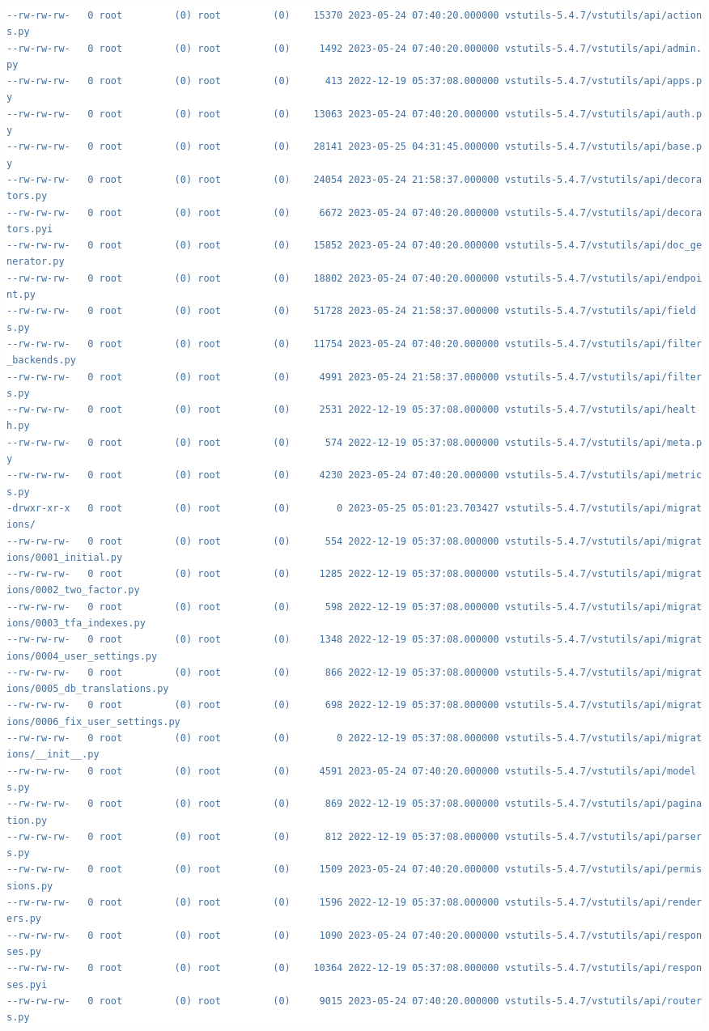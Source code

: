 ```diff
--rw-rw-rw-   0 root         (0) root         (0)    15370 2023-05-24 07:40:20.000000 vstutils-5.4.7/vstutils/api/actions.py
--rw-rw-rw-   0 root         (0) root         (0)     1492 2023-05-24 07:40:20.000000 vstutils-5.4.7/vstutils/api/admin.py
--rw-rw-rw-   0 root         (0) root         (0)      413 2022-12-19 05:37:08.000000 vstutils-5.4.7/vstutils/api/apps.py
--rw-rw-rw-   0 root         (0) root         (0)    13063 2023-05-24 07:40:20.000000 vstutils-5.4.7/vstutils/api/auth.py
--rw-rw-rw-   0 root         (0) root         (0)    28141 2023-05-25 04:31:45.000000 vstutils-5.4.7/vstutils/api/base.py
--rw-rw-rw-   0 root         (0) root         (0)    24054 2023-05-24 21:58:37.000000 vstutils-5.4.7/vstutils/api/decorators.py
--rw-rw-rw-   0 root         (0) root         (0)     6672 2023-05-24 07:40:20.000000 vstutils-5.4.7/vstutils/api/decorators.pyi
--rw-rw-rw-   0 root         (0) root         (0)    15852 2023-05-24 07:40:20.000000 vstutils-5.4.7/vstutils/api/doc_generator.py
--rw-rw-rw-   0 root         (0) root         (0)    18802 2023-05-24 07:40:20.000000 vstutils-5.4.7/vstutils/api/endpoint.py
--rw-rw-rw-   0 root         (0) root         (0)    51728 2023-05-24 21:58:37.000000 vstutils-5.4.7/vstutils/api/fields.py
--rw-rw-rw-   0 root         (0) root         (0)    11754 2023-05-24 07:40:20.000000 vstutils-5.4.7/vstutils/api/filter_backends.py
--rw-rw-rw-   0 root         (0) root         (0)     4991 2023-05-24 21:58:37.000000 vstutils-5.4.7/vstutils/api/filters.py
--rw-rw-rw-   0 root         (0) root         (0)     2531 2022-12-19 05:37:08.000000 vstutils-5.4.7/vstutils/api/health.py
--rw-rw-rw-   0 root         (0) root         (0)      574 2022-12-19 05:37:08.000000 vstutils-5.4.7/vstutils/api/meta.py
--rw-rw-rw-   0 root         (0) root         (0)     4230 2023-05-24 07:40:20.000000 vstutils-5.4.7/vstutils/api/metrics.py
-drwxr-xr-x   0 root         (0) root         (0)        0 2023-05-25 05:01:23.703427 vstutils-5.4.7/vstutils/api/migrations/
--rw-rw-rw-   0 root         (0) root         (0)      554 2022-12-19 05:37:08.000000 vstutils-5.4.7/vstutils/api/migrations/0001_initial.py
--rw-rw-rw-   0 root         (0) root         (0)     1285 2022-12-19 05:37:08.000000 vstutils-5.4.7/vstutils/api/migrations/0002_two_factor.py
--rw-rw-rw-   0 root         (0) root         (0)      598 2022-12-19 05:37:08.000000 vstutils-5.4.7/vstutils/api/migrations/0003_tfa_indexes.py
--rw-rw-rw-   0 root         (0) root         (0)     1348 2022-12-19 05:37:08.000000 vstutils-5.4.7/vstutils/api/migrations/0004_user_settings.py
--rw-rw-rw-   0 root         (0) root         (0)      866 2022-12-19 05:37:08.000000 vstutils-5.4.7/vstutils/api/migrations/0005_db_translations.py
--rw-rw-rw-   0 root         (0) root         (0)      698 2022-12-19 05:37:08.000000 vstutils-5.4.7/vstutils/api/migrations/0006_fix_user_settings.py
--rw-rw-rw-   0 root         (0) root         (0)        0 2022-12-19 05:37:08.000000 vstutils-5.4.7/vstutils/api/migrations/__init__.py
--rw-rw-rw-   0 root         (0) root         (0)     4591 2023-05-24 07:40:20.000000 vstutils-5.4.7/vstutils/api/models.py
--rw-rw-rw-   0 root         (0) root         (0)      869 2022-12-19 05:37:08.000000 vstutils-5.4.7/vstutils/api/pagination.py
--rw-rw-rw-   0 root         (0) root         (0)      812 2022-12-19 05:37:08.000000 vstutils-5.4.7/vstutils/api/parsers.py
--rw-rw-rw-   0 root         (0) root         (0)     1509 2023-05-24 07:40:20.000000 vstutils-5.4.7/vstutils/api/permissions.py
--rw-rw-rw-   0 root         (0) root         (0)     1596 2022-12-19 05:37:08.000000 vstutils-5.4.7/vstutils/api/renderers.py
--rw-rw-rw-   0 root         (0) root         (0)     1090 2023-05-24 07:40:20.000000 vstutils-5.4.7/vstutils/api/responses.py
--rw-rw-rw-   0 root         (0) root         (0)    10364 2022-12-19 05:37:08.000000 vstutils-5.4.7/vstutils/api/responses.pyi
--rw-rw-rw-   0 root         (0) root         (0)     9015 2023-05-24 07:40:20.000000 vstutils-5.4.7/vstutils/api/routers.py
```